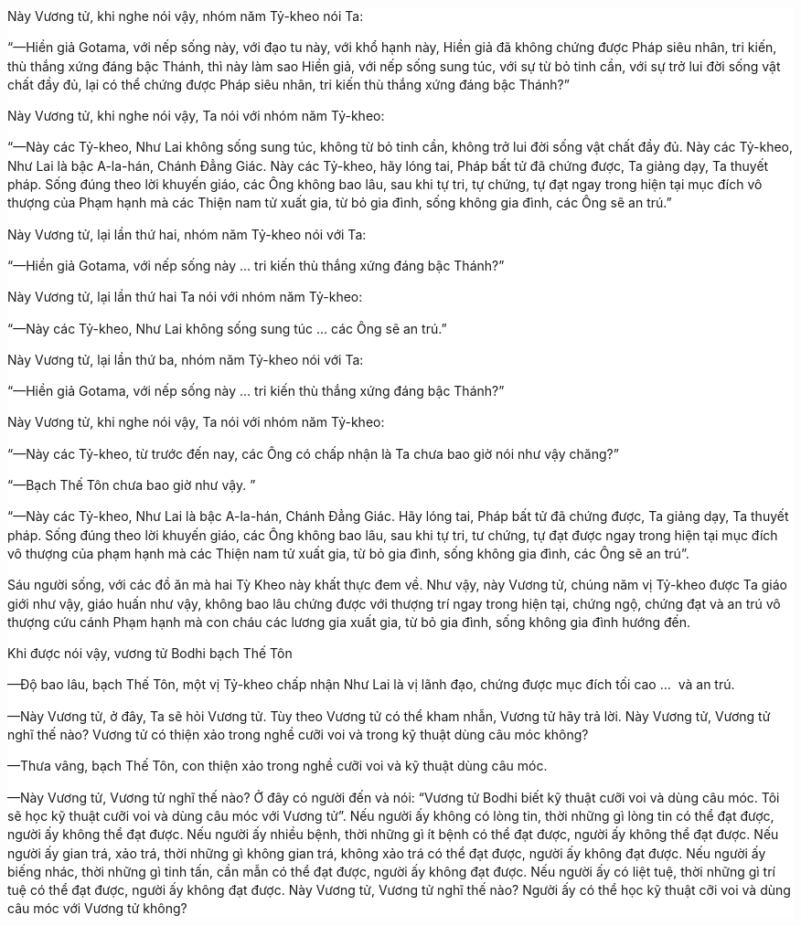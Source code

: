 Này Vương tử, khi nghe nói vậy, nhóm năm Tỷ-kheo nói Ta:

“—Hiền giả Gotama, với nếp sống này, với đạo tu này, với khổ hạnh này, Hiền giả đã không chứng được Pháp siêu nhân, tri kiến, thù thắng xứng đáng bậc Thánh, thì này làm sao Hiền giả, với nếp sống sung túc, với sự từ bỏ tinh cần, với sự trở lui đời sống vật chất đầy đủ, lại có thể chứng được Pháp siêu nhân, tri kiến thù thắng xứng đáng bậc Thánh?”

Này Vương tử, khi nghe nói vậy, Ta nói với nhóm năm Tỷ-kheo:

“—Này các Tỷ-kheo, Như Lai không sống sung túc, không từ bỏ tinh cần, không trở lui đời sống vật chất đầy đủ. Này các Tỷ-kheo, Như Lai là bậc A-la-hán, Chánh Ðẳng Giác. Này các Tỷ-kheo, hãy lóng tai, Pháp bất tử đã chứng được, Ta giảng dạy, Ta thuyết pháp. Sống đúng theo lời khuyến giáo, các Ông không bao lâu, sau khi tự tri, tự chứng, tự đạt ngay trong hiện tại mục đích vô thượng của Phạm hạnh mà các Thiện nam tử xuất gia, từ bỏ gia đình, sống không gia đình, các Ông sẽ an trú.”

Này Vương tử, lại lần thứ hai, nhóm năm Tỷ-kheo nói với Ta:

“—Hiền giả Gotama, với nếp sống này … tri kiến thù thắng xứng đáng bậc Thánh?”

Này Vương tử, lại lần thứ hai Ta nói với nhóm năm Tỷ-kheo:

“—Này các Tỷ-kheo, Như Lai không sống sung túc … các Ông sẽ an trú.”

Này Vương tử, lại lần thứ ba, nhóm năm Tỷ-kheo nói với Ta:

“—Hiền giả Gotama, với nếp sống này … tri kiến thù thắng xứng đáng bậc Thánh?”

Này Vương tử, khi nghe nói vậy, Ta nói với nhóm năm Tỷ-kheo:

“—Này các Tỷ-kheo, từ trước đến nay, các Ông có chấp nhận là Ta chưa bao giờ nói như vậy chăng?”

“—Bạch Thế Tôn chưa bao giờ như vậy. ”

“—Này các Tỷ-kheo, Như Lai là bậc A-la-hán, Chánh Ðẳng Giác. Hãy lóng tai, Pháp bất tử đã chứng được, Ta giảng dạy, Ta thuyết pháp. Sống đúng theo lời khuyến giáo, các Ông không bao lâu, sau khi tự tri, tư chứng, tự đạt được ngay trong hiện tại mục đích vô thượng của phạm hạnh mà các Thiện nam tử xuất gia, từ bỏ gia đình, sống không gia đình, các Ông sẽ an trú”.

Sáu người sống, với các đồ ăn mà hai Tỳ Kheo này khất thực đem về. Như vậy, này Vương tử, chúng năm vị Tỷ-kheo được Ta giáo giới như vậy, giáo huấn như vậy, không bao lâu chứng được với thượng trí ngay trong hiện tại, chứng ngộ, chứng đạt và an trú vô thượng cứu cánh Phạm hạnh mà con cháu các lương gia xuất gia, từ bỏ gia đình, sống không gia đình hướng đến.

Khi được nói vậy, vương tử Bodhi bạch Thế Tôn

—Ðộ bao lâu, bạch Thế Tôn, một vị Tỷ-kheo chấp nhận Như Lai là vị lãnh đạo, chứng được mục đích tối cao …  và an trú.

—Này Vương tử, ở đây, Ta sẽ hỏi Vương tử. Tùy theo Vương tử có thể kham nhẫn, Vương tử hãy trả lời. Này Vương tử, Vương tử nghĩ thế nào? Vương tử có thiện xảo trong nghề cưỡi voi và trong kỹ thuật dùng câu móc không?

—Thưa vâng, bạch Thế Tôn, con thiện xảo trong nghề cưỡi voi và kỹ thuật dùng câu móc.

—Này Vương tử, Vương tử nghĩ thế nào? Ở đây có người đến và nói: “Vương tử Bodhi biết kỹ thuật cưỡi voi và dùng câu móc. Tôi sẽ học kỹ thuật cưỡi voi và dùng câu móc với Vương tử”. Nếu người ấy không có lòng tin, thời những gì lòng tin có thể đạt được, người ấy không thể đạt được. Nếu người ấy nhiều bệnh, thời những gì ít bệnh có thể đạt được, người ấy không thể đạt được. Nếu người ấy gian trá, xảo trá, thời những gì không gian trá, không xảo trá có thể đạt được, người ấy không đạt được. Nếu người ấy biếng nhác, thời những gì tinh tấn, cần mẫn có thể đạt được, người ấy không đạt được. Nếu người ấy có liệt tuệ, thời những gì trí tuệ có thể đạt được, người ấy không đạt được. Này Vương tử, Vương tử nghĩ thế nào? Người ấy có thể học kỹ thuật cỡi voi và dùng câu móc với Vương tử không?
